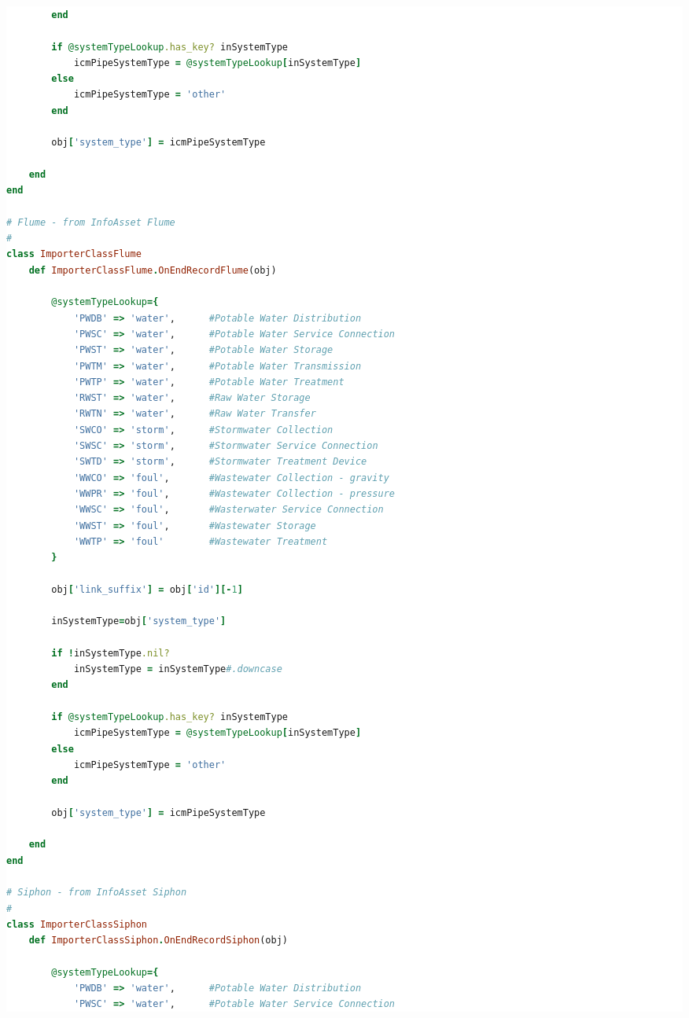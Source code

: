 ```ruby
		end
		
		if @systemTypeLookup.has_key? inSystemType
			icmPipeSystemType = @systemTypeLookup[inSystemType]
		else
			icmPipeSystemType = 'other'
		end
		
		obj['system_type'] = icmPipeSystemType
		
	end
end

# Flume - from InfoAsset Flume
#
class ImporterClassFlume
	def ImporterClassFlume.OnEndRecordFlume(obj)
		
		@systemTypeLookup={
			'PWDB' => 'water',    	#Potable Water Distribution
			'PWSC' => 'water',    	#Potable Water Service Connection
			'PWST' => 'water',    	#Potable Water Storage
			'PWTM' => 'water',    	#Potable Water Transmission
			'PWTP' => 'water',    	#Potable Water Treatment 
			'RWST' => 'water',    	#Raw Water Storage
			'RWTN' => 'water',    	#Raw Water Transfer
			'SWCO' => 'storm',    	#Stormwater Collection
			'SWSC' => 'storm',    	#Stormwater Service Connection
			'SWTD' => 'storm',    	#Stormwater Treatment Device
			'WWCO' => 'foul',    	#Wastewater Collection - gravity
			'WWPR' => 'foul',    	#Wastewater Collection - pressure
			'WWSC' => 'foul',    	#Wasterwater Service Connection
			'WWST' => 'foul',    	#Wastewater Storage
			'WWTP' => 'foul'     	#Wastewater Treatment 
		}
		
		obj['link_suffix'] = obj['id'][-1]
		
		inSystemType=obj['system_type']
		
		if !inSystemType.nil?
			inSystemType = inSystemType#.downcase
		end
		
		if @systemTypeLookup.has_key? inSystemType
			icmPipeSystemType = @systemTypeLookup[inSystemType]
		else
			icmPipeSystemType = 'other'
		end
		
		obj['system_type'] = icmPipeSystemType
		
	end
end

# Siphon - from InfoAsset Siphon
#
class ImporterClassSiphon
	def ImporterClassSiphon.OnEndRecordSiphon(obj)
		
		@systemTypeLookup={
			'PWDB' => 'water',    	#Potable Water Distribution
			'PWSC' => 'water',    	#Potable Water Service Connection
```